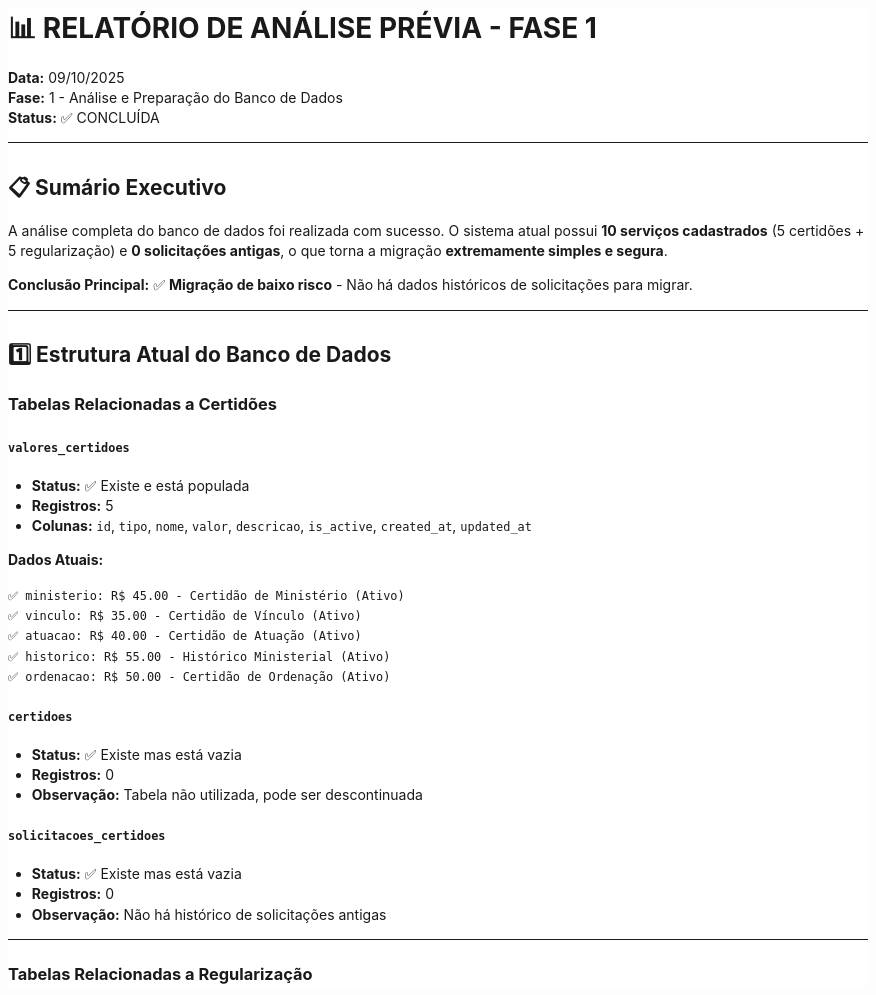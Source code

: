 # 📊 RELATÓRIO DE ANÁLISE PRÉVIA - FASE 1

**Data:** 09/10/2025  
**Fase:** 1 - Análise e Preparação do Banco de Dados  
**Status:** ✅ CONCLUÍDA

---

## 📋 Sumário Executivo

A análise completa do banco de dados foi realizada com sucesso. O sistema atual possui **10 serviços cadastrados** (5 certidões + 5 regularização) e **0 solicitações antigas**, o que torna a migração **extremamente simples e segura**.

**Conclusão Principal:** ✅ **Migração de baixo risco** - Não há dados históricos de solicitações para migrar.

---

## 1️⃣ Estrutura Atual do Banco de Dados

### Tabelas Relacionadas a Certidões

#### `valores_certidoes`
- **Status:** ✅ Existe e está populada
- **Registros:** 5
- **Colunas:** `id`, `tipo`, `nome`, `valor`, `descricao`, `is_active`, `created_at`, `updated_at`

**Dados Atuais:**
```
✅ ministerio: R$ 45.00 - Certidão de Ministério (Ativo)
✅ vinculo: R$ 35.00 - Certidão de Vínculo (Ativo)
✅ atuacao: R$ 40.00 - Certidão de Atuação (Ativo)
✅ historico: R$ 55.00 - Histórico Ministerial (Ativo)
✅ ordenacao: R$ 50.00 - Certidão de Ordenação (Ativo)
```

#### `certidoes`
- **Status:** ✅ Existe mas está vazia
- **Registros:** 0
- **Observação:** Tabela não utilizada, pode ser descontinuada

#### `solicitacoes_certidoes`
- **Status:** ✅ Existe mas está vazia
- **Registros:** 0
- **Observação:** Não há histórico de solicitações antigas

---

### Tabelas Relacionadas a Regularização
